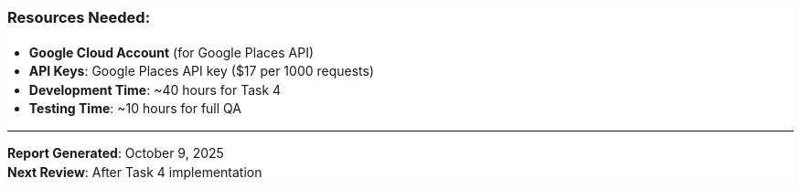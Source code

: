 ### Resources Needed:

- **Google Cloud Account** (for Google Places API)
- **API Keys**: Google Places API key ($17 per 1000 requests)
- **Development Time**: ~40 hours for Task 4
- **Testing Time**: ~10 hours for full QA

---

**Report Generated**: October 9, 2025  
**Next Review**: After Task 4 implementation
